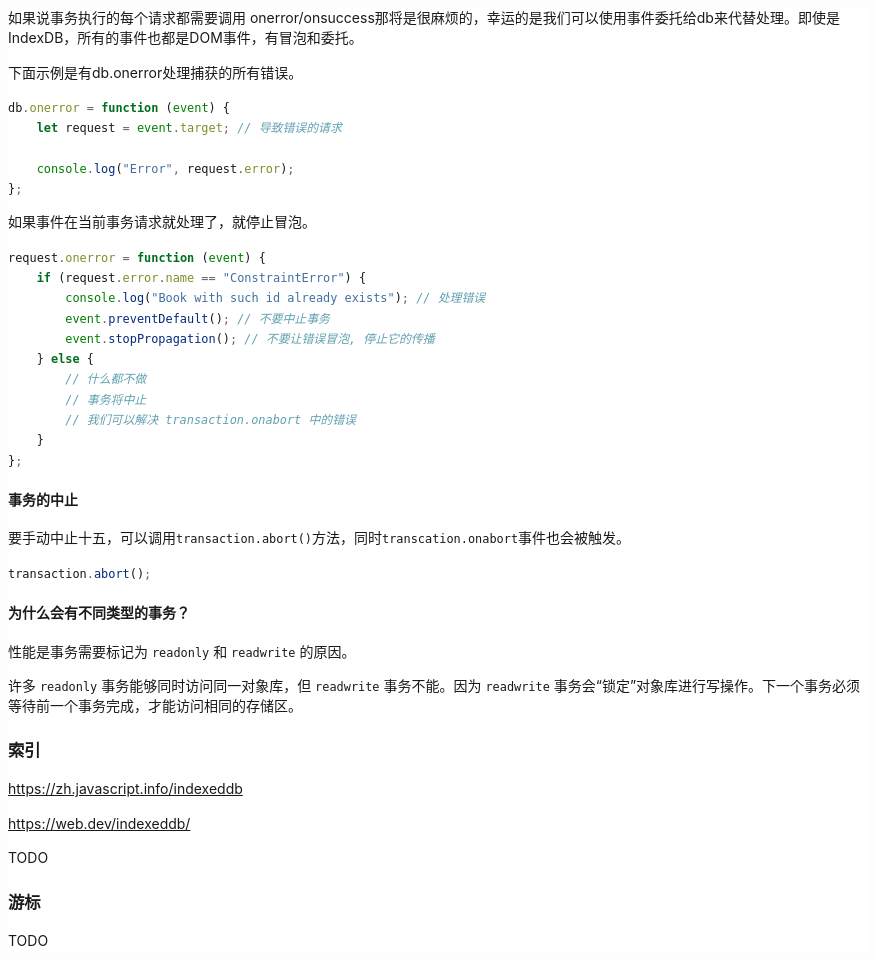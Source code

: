 如果说事务执行的每个请求都需要调用 onerror/onsuccess那将是很麻烦的，幸运的是我们可以使用事件委托给db来代替处理。即使是IndexDB，所有的事件也都是DOM事件，有冒泡和委托。

下面示例是有db.onerror处理捕获的所有错误。

```javascript
db.onerror = function (event) {
    let request = event.target; // 导致错误的请求

    console.log("Error", request.error);
};
```

如果事件在当前事务请求就处理了，就停止冒泡。

```javascript
request.onerror = function (event) {
    if (request.error.name == "ConstraintError") {
        console.log("Book with such id already exists"); // 处理错误
        event.preventDefault(); // 不要中止事务
        event.stopPropagation(); // 不要让错误冒泡, 停止它的传播
    } else {
        // 什么都不做
        // 事务将中止
        // 我们可以解决 transaction.onabort 中的错误
    }
};
```

#### 事务的中止

要手动中止十五，可以调用`transaction.abort()`方法，同时`transcation.onabort`事件也会被触发。

```javascript
transaction.abort();
```

#### 为什么会有不同类型的事务？

  性能是事务需要标记为 `readonly` 和 `readwrite` 的原因。

  许多 `readonly` 事务能够同时访问同一对象库，但 `readwrite` 事务不能。因为 `readwrite` 事务会“锁定”对象库进行写操作。下一个事务必须等待前一个事务完成，才能访问相同的存储区。

### 索引



https://zh.javascript.info/indexeddb

https://web.dev/indexeddb/

TODO

### 游标  

 TODO

  

##  